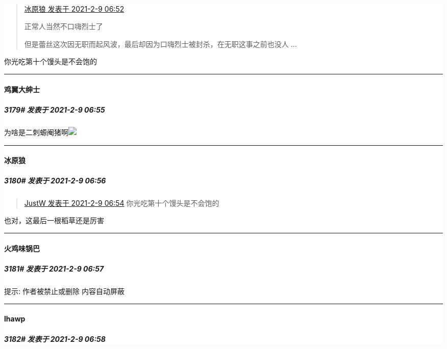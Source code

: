 

<blockquote><a href="httphttps://bbs.saraba1st.com/2b/forum.php?mod=redirect&amp;goto=findpost&amp;pid=50283959&amp;ptid=1987055" target="_blank">冰原狼 发表于 2021-2-9 06:52</a>

正常人当然不口嗨烈士了

但是蕾丝这次因无职而起风波，最后却因为口嗨烈士被封杀，在无职这事之前也没人 ...</blockquote>
你光吃第十个馒头是不会饱的







*****

####  鸡翼大绅士  
##### 3179#       发表于 2021-2-9 06:55




为啥是二刺螈阉猪啊<img src="https://static.saraba1st.com/image/smiley/face2017/067.png" referrerpolicy="no-referrer">







*****

####  冰原狼  
##### 3180#       发表于 2021-2-9 06:56



<blockquote><a href="httphttps://bbs.saraba1st.com/2b/forum.php?mod=redirect&amp;goto=findpost&amp;pid=50283964&amp;ptid=1987055" target="_blank">JustW 发表于 2021-2-9 06:54</a>
你光吃第十个馒头是不会饱的</blockquote>
也对，这最后一根稻草还是厉害







*****

####  火鸡味锅巴  
##### 3181#       发表于 2021-2-9 06:57

提示: 作者被禁止或删除 内容自动屏蔽



*****

####  lhawp  
##### 3182#       发表于 2021-2-9 06:58


